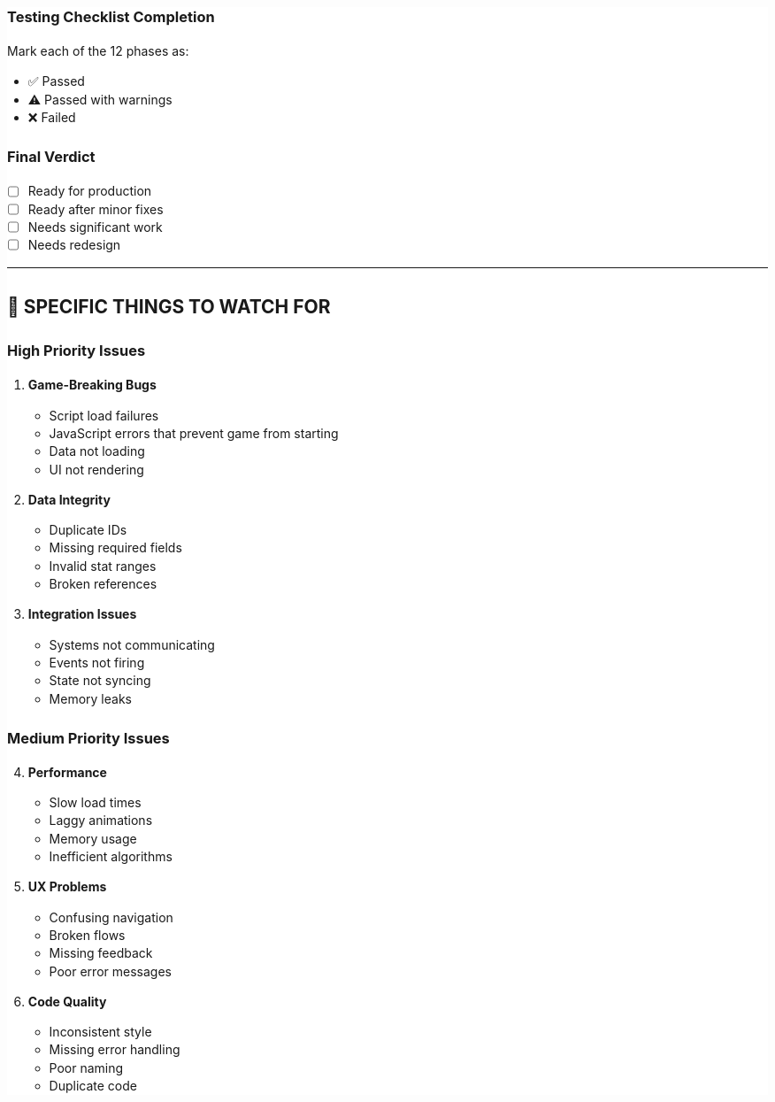 ### Testing Checklist Completion

Mark each of the 12 phases as:
- ✅ Passed
- ⚠️ Passed with warnings
- ❌ Failed

### Final Verdict

- [ ] Ready for production
- [ ] Ready after minor fixes
- [ ] Needs significant work
- [ ] Needs redesign

---

## 🎯 SPECIFIC THINGS TO WATCH FOR

### High Priority Issues

1. **Game-Breaking Bugs**
   - Script load failures
   - JavaScript errors that prevent game from starting
   - Data not loading
   - UI not rendering

2. **Data Integrity**
   - Duplicate IDs
   - Missing required fields
   - Invalid stat ranges
   - Broken references

3. **Integration Issues**
   - Systems not communicating
   - Events not firing
   - State not syncing
   - Memory leaks

### Medium Priority Issues

4. **Performance**
   - Slow load times
   - Laggy animations
   - Memory usage
   - Inefficient algorithms

5. **UX Problems**
   - Confusing navigation
   - Broken flows
   - Missing feedback
   - Poor error messages

6. **Code Quality**
   - Inconsistent style
   - Missing error handling
   - Poor naming
   - Duplicate code
